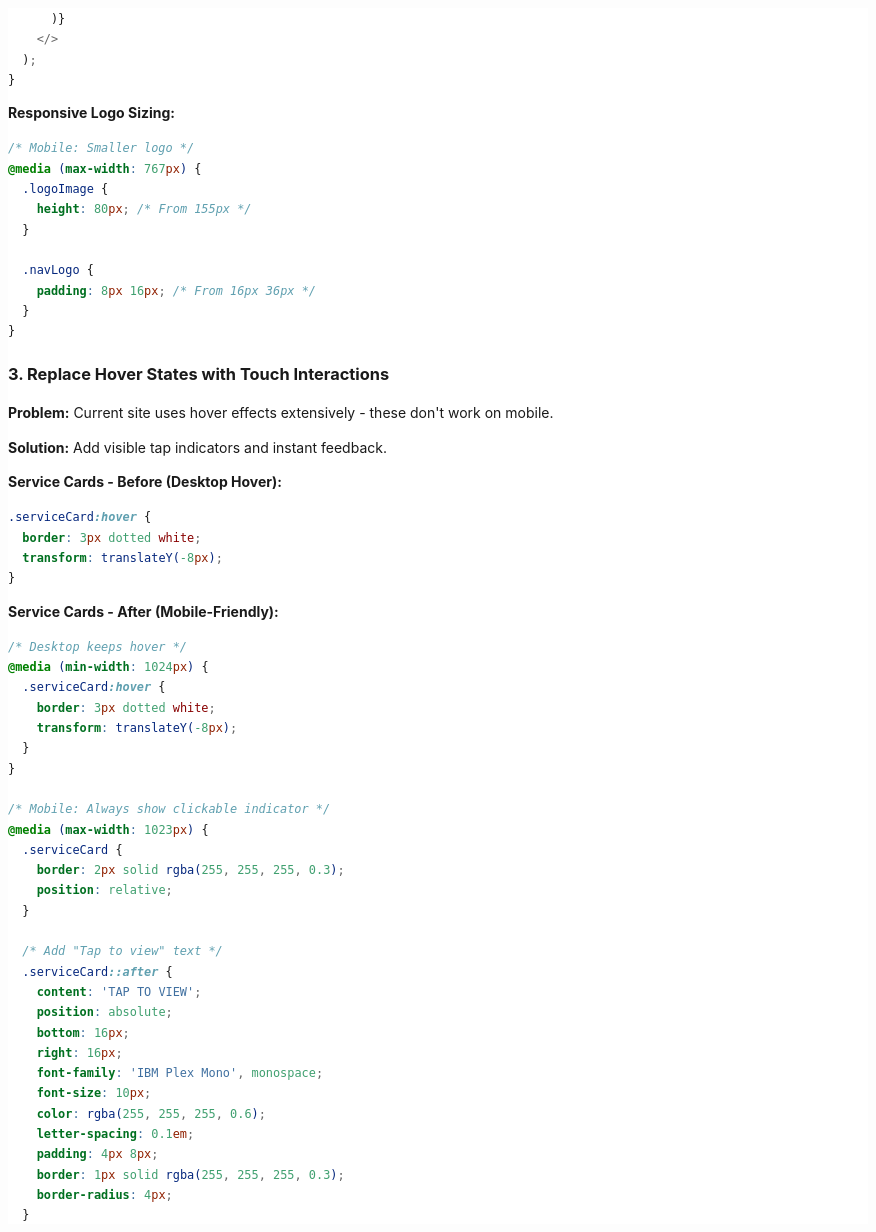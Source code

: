 ```typescript
      )}
    </>
  );
}
```

**Responsive Logo Sizing:**
```css
/* Mobile: Smaller logo */
@media (max-width: 767px) {
  .logoImage {
    height: 80px; /* From 155px */
  }

  .navLogo {
    padding: 8px 16px; /* From 16px 36px */
  }
}
```

### 3. Replace Hover States with Touch Interactions

**Problem:** Current site uses hover effects extensively - these don't work on mobile.

**Solution:** Add visible tap indicators and instant feedback.

**Service Cards - Before (Desktop Hover):**
```css
.serviceCard:hover {
  border: 3px dotted white;
  transform: translateY(-8px);
}
```

**Service Cards - After (Mobile-Friendly):**
```css
/* Desktop keeps hover */
@media (min-width: 1024px) {
  .serviceCard:hover {
    border: 3px dotted white;
    transform: translateY(-8px);
  }
}

/* Mobile: Always show clickable indicator */
@media (max-width: 1023px) {
  .serviceCard {
    border: 2px solid rgba(255, 255, 255, 0.3);
    position: relative;
  }

  /* Add "Tap to view" text */
  .serviceCard::after {
    content: 'TAP TO VIEW';
    position: absolute;
    bottom: 16px;
    right: 16px;
    font-family: 'IBM Plex Mono', monospace;
    font-size: 10px;
    color: rgba(255, 255, 255, 0.6);
    letter-spacing: 0.1em;
    padding: 4px 8px;
    border: 1px solid rgba(255, 255, 255, 0.3);
    border-radius: 4px;
  }

```